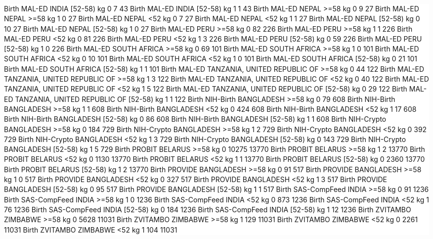 Birth       MAL-ED           INDIA                          [52-58) kg           0        7      43
Birth       MAL-ED           INDIA                          [52-58) kg           1        1      43
Birth       MAL-ED           NEPAL                          >=58 kg              0        9      27
Birth       MAL-ED           NEPAL                          >=58 kg              1        0      27
Birth       MAL-ED           NEPAL                          <52 kg               0        7      27
Birth       MAL-ED           NEPAL                          <52 kg               1        1      27
Birth       MAL-ED           NEPAL                          [52-58) kg           0       10      27
Birth       MAL-ED           NEPAL                          [52-58) kg           1        0      27
Birth       MAL-ED           PERU                           >=58 kg              0       82     226
Birth       MAL-ED           PERU                           >=58 kg              1        1     226
Birth       MAL-ED           PERU                           <52 kg               0       81     226
Birth       MAL-ED           PERU                           <52 kg               1        3     226
Birth       MAL-ED           PERU                           [52-58) kg           0       59     226
Birth       MAL-ED           PERU                           [52-58) kg           1        0     226
Birth       MAL-ED           SOUTH AFRICA                   >=58 kg              0       69     101
Birth       MAL-ED           SOUTH AFRICA                   >=58 kg              1        0     101
Birth       MAL-ED           SOUTH AFRICA                   <52 kg               0       10     101
Birth       MAL-ED           SOUTH AFRICA                   <52 kg               1        0     101
Birth       MAL-ED           SOUTH AFRICA                   [52-58) kg           0       21     101
Birth       MAL-ED           SOUTH AFRICA                   [52-58) kg           1        1     101
Birth       MAL-ED           TANZANIA, UNITED REPUBLIC OF   >=58 kg              0       44     122
Birth       MAL-ED           TANZANIA, UNITED REPUBLIC OF   >=58 kg              1        3     122
Birth       MAL-ED           TANZANIA, UNITED REPUBLIC OF   <52 kg               0       40     122
Birth       MAL-ED           TANZANIA, UNITED REPUBLIC OF   <52 kg               1        5     122
Birth       MAL-ED           TANZANIA, UNITED REPUBLIC OF   [52-58) kg           0       29     122
Birth       MAL-ED           TANZANIA, UNITED REPUBLIC OF   [52-58) kg           1        1     122
Birth       NIH-Birth        BANGLADESH                     >=58 kg              0       79     608
Birth       NIH-Birth        BANGLADESH                     >=58 kg              1        1     608
Birth       NIH-Birth        BANGLADESH                     <52 kg               0      424     608
Birth       NIH-Birth        BANGLADESH                     <52 kg               1       17     608
Birth       NIH-Birth        BANGLADESH                     [52-58) kg           0       86     608
Birth       NIH-Birth        BANGLADESH                     [52-58) kg           1        1     608
Birth       NIH-Crypto       BANGLADESH                     >=58 kg              0      184     729
Birth       NIH-Crypto       BANGLADESH                     >=58 kg              1        2     729
Birth       NIH-Crypto       BANGLADESH                     <52 kg               0      392     729
Birth       NIH-Crypto       BANGLADESH                     <52 kg               1        3     729
Birth       NIH-Crypto       BANGLADESH                     [52-58) kg           0      143     729
Birth       NIH-Crypto       BANGLADESH                     [52-58) kg           1        5     729
Birth       PROBIT           BELARUS                        >=58 kg              0    10275   13770
Birth       PROBIT           BELARUS                        >=58 kg              1        2   13770
Birth       PROBIT           BELARUS                        <52 kg               0     1130   13770
Birth       PROBIT           BELARUS                        <52 kg               1        1   13770
Birth       PROBIT           BELARUS                        [52-58) kg           0     2360   13770
Birth       PROBIT           BELARUS                        [52-58) kg           1        2   13770
Birth       PROVIDE          BANGLADESH                     >=58 kg              0       91     517
Birth       PROVIDE          BANGLADESH                     >=58 kg              1        0     517
Birth       PROVIDE          BANGLADESH                     <52 kg               0      327     517
Birth       PROVIDE          BANGLADESH                     <52 kg               1        3     517
Birth       PROVIDE          BANGLADESH                     [52-58) kg           0       95     517
Birth       PROVIDE          BANGLADESH                     [52-58) kg           1        1     517
Birth       SAS-CompFeed     INDIA                          >=58 kg              0       91    1236
Birth       SAS-CompFeed     INDIA                          >=58 kg              1        0    1236
Birth       SAS-CompFeed     INDIA                          <52 kg               0      873    1236
Birth       SAS-CompFeed     INDIA                          <52 kg               1       76    1236
Birth       SAS-CompFeed     INDIA                          [52-58) kg           0      184    1236
Birth       SAS-CompFeed     INDIA                          [52-58) kg           1       12    1236
Birth       ZVITAMBO         ZIMBABWE                       >=58 kg              0     5628   11031
Birth       ZVITAMBO         ZIMBABWE                       >=58 kg              1      129   11031
Birth       ZVITAMBO         ZIMBABWE                       <52 kg               0     2261   11031
Birth       ZVITAMBO         ZIMBABWE                       <52 kg               1      104   11031